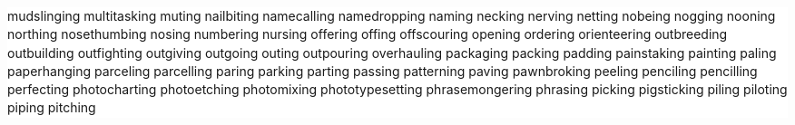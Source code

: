 mudslinging
multitasking
muting
nailbiting
namecalling
namedropping
naming
necking
nerving
netting
nobeing
nogging
nooning
northing
nosethumbing
nosing
numbering
nursing
offering
offing
offscouring
opening
ordering
orienteering
outbreeding
outbuilding
outfighting
outgiving
outgoing
outing
outpouring
overhauling
packaging
packing
padding
painstaking
painting
paling
paperhanging
parceling
parcelling
paring
parking
parting
passing
patterning
paving
pawnbroking
peeling
penciling
pencilling
perfecting
photocharting
photoetching
photomixing
phototypesetting
phrasemongering
phrasing
picking
pigsticking
piling
piloting
piping
pitching